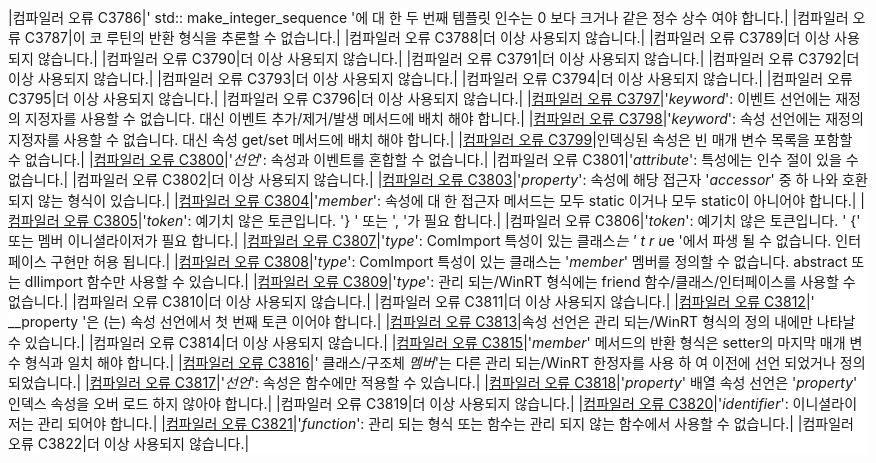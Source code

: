 |컴파일러 오류 C3786|' std:: make_integer_sequence '에 대 한 두 번째 템플릿 인수는 0 보다 크거나 같은 정수 상수 여야 합니다.|
|컴파일러 오류 C3787|이 코 루틴의 반환 형식을 추론할 수 없습니다.|
|컴파일러 오류 C3788|더 이상 사용되지 않습니다.|
|컴파일러 오류 C3789|더 이상 사용되지 않습니다.|
|컴파일러 오류 C3790|더 이상 사용되지 않습니다.|
|컴파일러 오류 C3791|더 이상 사용되지 않습니다.|
|컴파일러 오류 C3792|더 이상 사용되지 않습니다.|
|컴파일러 오류 C3793|더 이상 사용되지 않습니다.|
|컴파일러 오류 C3794|더 이상 사용되지 않습니다.|
|컴파일러 오류 C3795|더 이상 사용되지 않습니다.|
|컴파일러 오류 C3796|더 이상 사용되지 않습니다.|
|[컴파일러 오류 C3797](compiler-error-c3797.md)|'*keyword*': 이벤트 선언에는 재정의 지정자를 사용할 수 없습니다. 대신 이벤트 추가/제거/발생 메서드에 배치 해야 합니다.|
|[컴파일러 오류 C3798](compiler-error-c3798.md)|'*keyword*': 속성 선언에는 재정의 지정자를 사용할 수 없습니다. 대신 속성 get/set 메서드에 배치 해야 합니다.|
|[컴파일러 오류 C3799](compiler-error-c3799.md)|인덱싱된 속성은 빈 매개 변수 목록을 포함할 수 없습니다.|
|[컴파일러 오류 C3800](compiler-error-c3800.md)|'*선언*': 속성과 이벤트를 혼합할 수 없습니다.|
|컴파일러 오류 C3801|'*attribute*': 특성에는 인수 절이 있을 수 없습니다.|
|컴파일러 오류 C3802|더 이상 사용되지 않습니다.|
|[컴파일러 오류 C3803](compiler-error-c3803.md)|'*property*': 속성에 해당 접근자 '*accessor*' 중 하 나와 호환 되지 않는 형식이 있습니다.|
|[컴파일러 오류 C3804](compiler-error-c3804.md)|'*member*': 속성에 대 한 접근자 메서드는 모두 static 이거나 모두 static이 아니어야 합니다.|
|[컴파일러 오류 C3805](compiler-error-c3805.md)|'*token*': 예기치 않은 토큰입니다. '} ' 또는 ', '가 필요 합니다.|
|컴파일러 오류 C3806|'*token*': 예기치 않은 토큰입니다. ' {' 또는 멤버 이니셜라이저가 필요 합니다.|
|[컴파일러 오류 C3807](compiler-error-c3807.md)|'*type*': ComImport 특성이 있는 클래스*는 ' t r u*e '에서 파생 될 수 없습니다. 인터페이스 구현만 허용 됩니다.|
|[컴파일러 오류 C3808](compiler-error-c3808.md)|'*type*': ComImport 특성이 있는 클래스는 '*member*' 멤버를 정의할 수 없습니다. abstract 또는 dllimport 함수만 사용할 수 있습니다.|
|[컴파일러 오류 C3809](compiler-error-c3809.md)|'*type*': 관리 되는/WinRT 형식에는 friend 함수/클래스/인터페이스를 사용할 수 없습니다.|
|컴파일러 오류 C3810|더 이상 사용되지 않습니다.|
|컴파일러 오류 C3811|더 이상 사용되지 않습니다.|
|[컴파일러 오류 C3812](compiler-error-c3812.md)|' __property '은 (는) 속성 선언에서 첫 번째 토큰 이어야 합니다.|
|[컴파일러 오류 C3813](compiler-error-c3813.md)|속성 선언은 관리 되는/WinRT 형식의 정의 내에만 나타날 수 있습니다.|
|컴파일러 오류 C3814|더 이상 사용되지 않습니다.|
|[컴파일러 오류 C3815](compiler-error-c3815.md)|'*member*' 메서드의 반환 형식은 setter의 마지막 매개 변수 형식과 일치 해야 합니다.|
|[컴파일러 오류 C3816](compiler-error-c3816.md)|' 클래스/구조체 *멤버*'는 다른 관리 되는/WinRT 한정자를 사용 하 여 이전에 선언 되었거나 정의 되었습니다.|
|[컴파일러 오류 C3817](compiler-error-c3817.md)|'*선언*': 속성은 함수에만 적용할 수 있습니다.|
|[컴파일러 오류 C3818](compiler-error-c3818.md)|'*property*' 배열 속성 선언은 '*property*' 인덱스 속성을 오버 로드 하지 않아야 합니다.|
|컴파일러 오류 C3819|더 이상 사용되지 않습니다.|
|[컴파일러 오류 C3820](compiler-error-c3820.md)|'*identifier*': 이니셜라이저는 관리 되어야 합니다.|
|[컴파일러 오류 C3821](compiler-error-c3821.md)|'*function*': 관리 되는 형식 또는 함수는 관리 되지 않는 함수에서 사용할 수 없습니다.|
|컴파일러 오류 C3822|더 이상 사용되지 않습니다.|